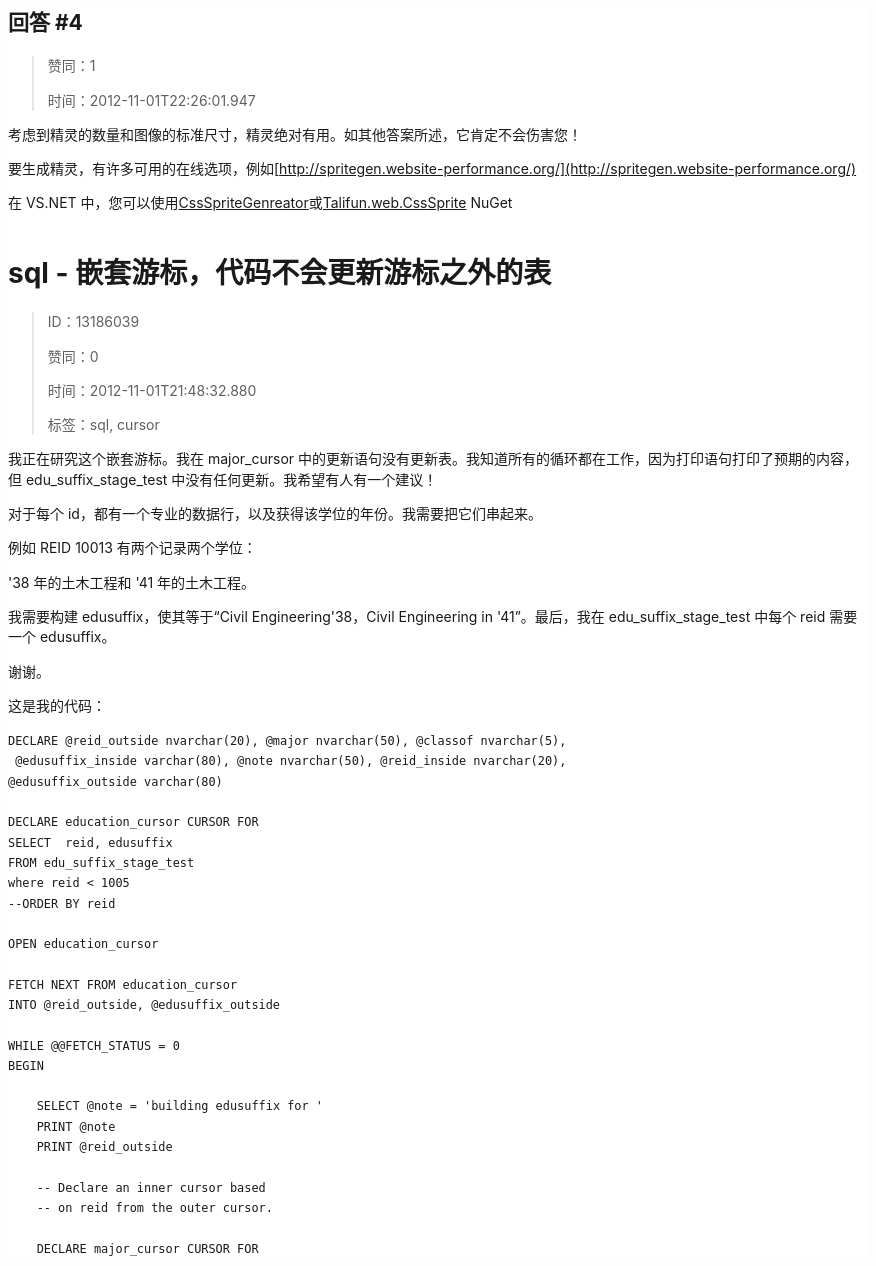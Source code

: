 ## 回答 #4

> 赞同：1
> 
> 时间：2012-11-01T22:26:01.947

考虑到精灵的数量和图像的标准尺寸，精灵绝对有用。如其他答案所述，它肯定不会伤害您！

要生成精灵，有许多可用的在线选项，例如[http://spritegen.website-performance.org/](http://spritegen.website-performance.org/)

在 VS.NET 中，您可以使用[CssSpriteGenreator](http://nuget.org/packages/CssSpriteGenerator)或[Talifun.web.CssSprite](http://nuget.org/packages/Talifun.Web.CssSprite) NuGet

# sql - 嵌套游标，代码不会更新游标之外的表

> ID：13186039
> 
> 赞同：0
> 
> 时间：2012-11-01T21:48:32.880
> 
> 标签：sql, cursor

我正在研究这个嵌套游标。我在 major_cursor 中的更新语句没有更新表。我知道所有的循环都在工作，因为打印语句打印了预期的内容，但 edu_suffix_stage_test 中没有任何更新。我希望有人有一个建议！

对于每个 id，都有一个专业的数据行，以及获得该学位的年份。我需要把它们串起来。

例如 REID 10013 有两个记录两个学位：

'38 年的土木工程和 '41 年的土木工程。

我需要构建 edusuffix，使其等于“Civil Engineering'38，Civil Engineering in '41”。最后，我在 edu_suffix_stage_test 中每个 reid 需要一个 edusuffix。

谢谢。

这是我的代码：

```
DECLARE @reid_outside nvarchar(20), @major nvarchar(50), @classof nvarchar(5),
 @edusuffix_inside varchar(80), @note nvarchar(50), @reid_inside nvarchar(20),
@edusuffix_outside varchar(80)

DECLARE education_cursor CURSOR FOR 
SELECT  reid, edusuffix
FROM edu_suffix_stage_test
where reid < 1005
--ORDER BY reid

OPEN education_cursor

FETCH NEXT FROM education_cursor 
INTO @reid_outside, @edusuffix_outside

WHILE @@FETCH_STATUS = 0
BEGIN

    SELECT @note = 'building edusuffix for ' 
    PRINT @note
    PRINT @reid_outside

    -- Declare an inner cursor based   
    -- on reid from the outer cursor.

    DECLARE major_cursor CURSOR FOR 
```